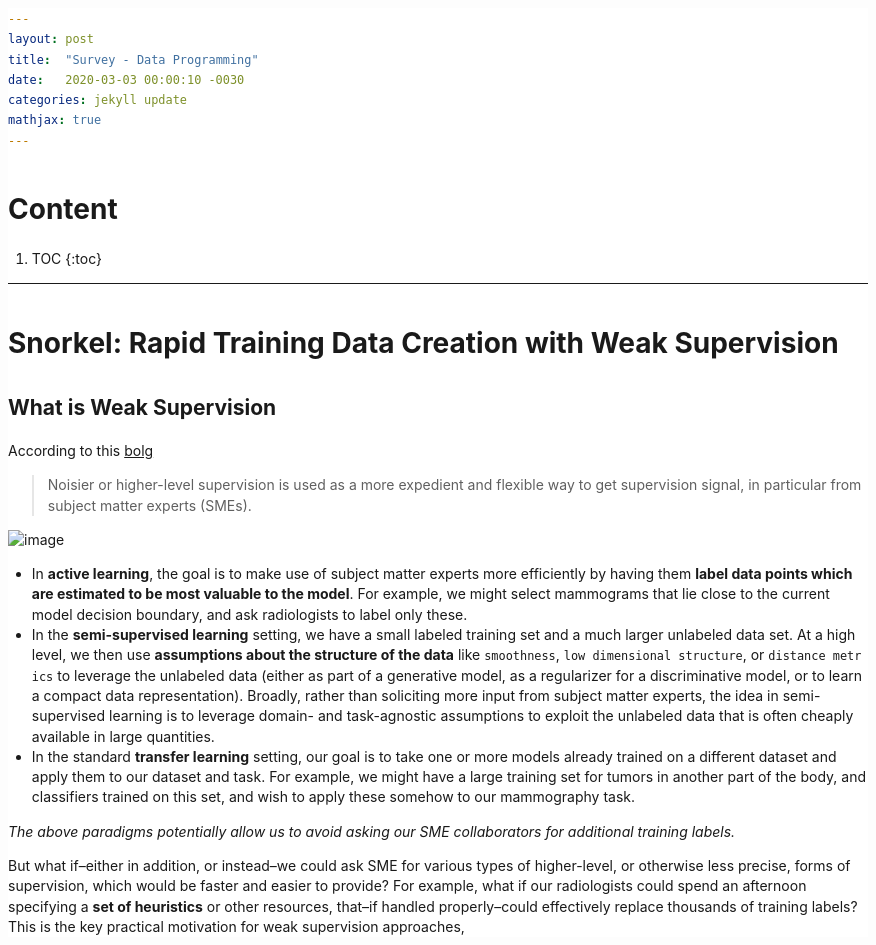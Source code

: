 ```yaml
---
layout: post
title:  "Survey - Data Programming"
date:   2020-03-03 00:00:10 -0030
categories: jekyll update
mathjax: true
---
```



# Content

1. TOC
{:toc}

----

# Snorkel: Rapid Training Data Creation with Weak Supervision


## What is Weak Supervision

According to this [bolg](https://hazyresearch.github.io/snorkel/blog/ws_blog_post.html)

>  Noisier or higher-level supervision is used as a more expedient and flexible way to get supervision signal, in particular from subject matter experts (SMEs).

![image](https://www.snorkel.org/doks-theme//assets/images/2017-07-16-weak-supervision/WS_mapping.png)


- In **active learning**, the goal is to make use of subject matter experts more efficiently by having them **label data points which are estimated to be most valuable to the model**. For example, we might select mammograms that lie close to the current model decision boundary, and ask radiologists to label only these. 
- In the **semi-supervised learning** setting, we have a small labeled training set and a much larger unlabeled data set. At a high level, we then use **assumptions about the structure of the data** like `smoothness`, `low dimensional structure`, or `distance metrics` to leverage the unlabeled data (either as part of a generative model, as a regularizer for a discriminative model, or to learn a compact data representation). Broadly, rather than soliciting more input from subject matter experts, the idea in semi-supervised learning is to leverage domain- and task-agnostic assumptions to exploit the unlabeled data that is often cheaply available in large quantities.
- In the standard **transfer learning** setting, our goal is to take one or more models already trained on a different dataset and apply them to our dataset and task. For example, we might have a large training set for tumors in another part of the body, and classifiers trained on this set, and wish to apply these somehow to our mammography task.

_The above paradigms potentially allow us to avoid asking our SME collaborators for additional training labels._

But what if–either in addition, or instead–we could ask SME for various types of higher-level, or otherwise less precise, forms of supervision, which would be faster and easier to provide? For example, what if our radiologists could spend an afternoon specifying a **set of heuristics** or other resources, that–if handled properly–could effectively replace thousands of training labels? This is the key practical motivation for weak supervision approaches,
